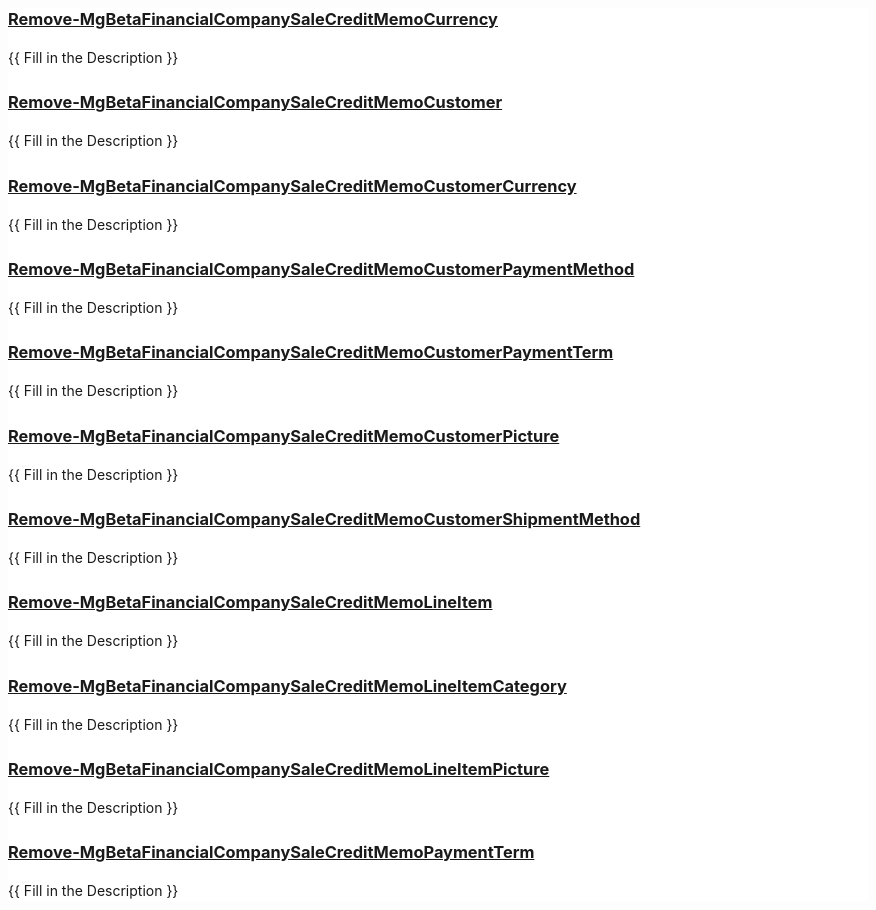 ### [Remove-MgBetaFinancialCompanySaleCreditMemoCurrency](Remove-MgBetaFinancialCompanySaleCreditMemoCurrency.md)
{{ Fill in the Description }}

### [Remove-MgBetaFinancialCompanySaleCreditMemoCustomer](Remove-MgBetaFinancialCompanySaleCreditMemoCustomer.md)
{{ Fill in the Description }}

### [Remove-MgBetaFinancialCompanySaleCreditMemoCustomerCurrency](Remove-MgBetaFinancialCompanySaleCreditMemoCustomerCurrency.md)
{{ Fill in the Description }}

### [Remove-MgBetaFinancialCompanySaleCreditMemoCustomerPaymentMethod](Remove-MgBetaFinancialCompanySaleCreditMemoCustomerPaymentMethod.md)
{{ Fill in the Description }}

### [Remove-MgBetaFinancialCompanySaleCreditMemoCustomerPaymentTerm](Remove-MgBetaFinancialCompanySaleCreditMemoCustomerPaymentTerm.md)
{{ Fill in the Description }}

### [Remove-MgBetaFinancialCompanySaleCreditMemoCustomerPicture](Remove-MgBetaFinancialCompanySaleCreditMemoCustomerPicture.md)
{{ Fill in the Description }}

### [Remove-MgBetaFinancialCompanySaleCreditMemoCustomerShipmentMethod](Remove-MgBetaFinancialCompanySaleCreditMemoCustomerShipmentMethod.md)
{{ Fill in the Description }}

### [Remove-MgBetaFinancialCompanySaleCreditMemoLineItem](Remove-MgBetaFinancialCompanySaleCreditMemoLineItem.md)
{{ Fill in the Description }}

### [Remove-MgBetaFinancialCompanySaleCreditMemoLineItemCategory](Remove-MgBetaFinancialCompanySaleCreditMemoLineItemCategory.md)
{{ Fill in the Description }}

### [Remove-MgBetaFinancialCompanySaleCreditMemoLineItemPicture](Remove-MgBetaFinancialCompanySaleCreditMemoLineItemPicture.md)
{{ Fill in the Description }}

### [Remove-MgBetaFinancialCompanySaleCreditMemoPaymentTerm](Remove-MgBetaFinancialCompanySaleCreditMemoPaymentTerm.md)
{{ Fill in the Description }}
